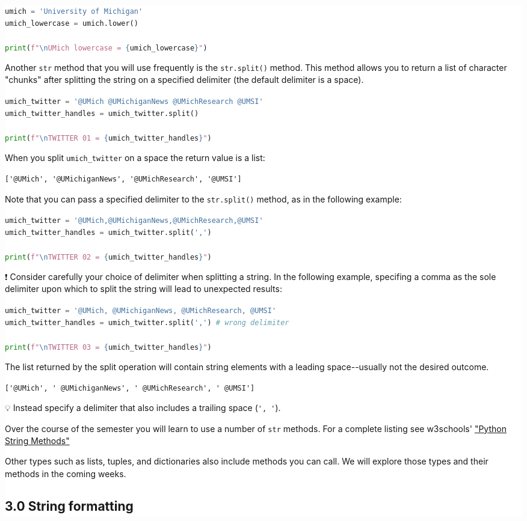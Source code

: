 ```python
umich = 'University of Michigan'
umich_lowercase = umich.lower()

print(f"\nUMich lowercase = {umich_lowercase}")
```

Another `str` method that you will use frequently is the `str.split()` method. This method allows
you to return a list of character "chunks" after splitting the string on a specified delimiter
(the default delimiter is a space).

```python
umich_twitter = '@UMich @UMichiganNews @UMichResearch @UMSI'
umich_twitter_handles = umich_twitter.split()

print(f"\nTWITTER 01 = {umich_twitter_handles}")
```

When you split `umich_twitter` on a space the return value is a list:

`['@UMich', '@UMichiganNews', '@UMichResearch', '@UMSI']`

Note that you can pass a specified delimiter to the `str.split()` method, as in the following
example:

```python
umich_twitter = '@UMich,@UMichiganNews,@UMichResearch,@UMSI'
umich_twitter_handles = umich_twitter.split(',')

print(f"\nTWITTER 02 = {umich_twitter_handles}")
```

:exclamation: Consider carefully your choice of delimiter when splitting a string. In the following
example, specifing a comma as the sole delimiter upon which to split the string will lead to
unexpected results:

```python
umich_twitter = '@UMich, @UMichiganNews, @UMichResearch, @UMSI'
umich_twitter_handles = umich_twitter.split(',') # wrong delimiter

print(f"\nTWITTER 03 = {umich_twitter_handles}")
```

The list returned by the split operation will contain string elements with a leading space--usually
not the desired outcome.

`['@UMich', ' @UMichiganNews', ' @UMichResearch', ' @UMSI']`

:bulb: Instead specify a delimiter that also includes a trailing space (`', '`).

Over the course of the semester you will learn to use a number of `str` methods. For a complete
listing see w3schools' ["Python String Methods"](https://www.w3schools.com/python/python_ref_string.asp)

Other types such as lists, tuples, and dictionaries also include methods you can call. We will
explore those types and their methods in the coming weeks.

## 3.0 String formatting
